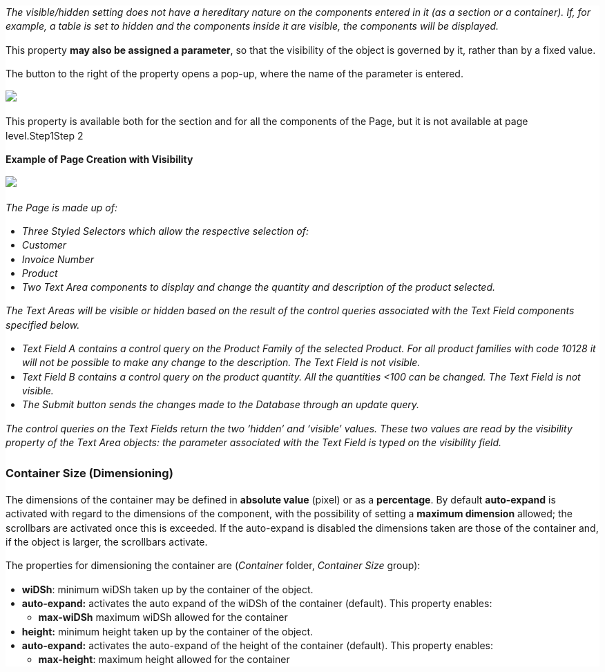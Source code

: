 _The visible/hidden setting does not have a hereditary nature on the components entered in it \(as a section or a container\). If, for example, a table is set to hidden and the components inside it are visible, the components will be displayed._

This property **may also be assigned a parameter**, so that the visibility of the object is governed by it, rather than by a fixed value.

The button to the right of the property opens a pop-up, where the name of the parameter is entered.

![](https://dac-docs.s3-us-west-1.amazonaws.com/ImgSito/DesignStudio/PageDesigner/004.png)

This property is available both for the section and for all the components of the Page, but it is not available at page level.Step1Step 2

**Example of Page Creation with Visibility**

![](https://dac-docs.s3-us-west-1.amazonaws.com/ImgSito/DesignStudio/PageDesigner/005.png)

_The Page is made up of:_

* _Three Styled Selectors which allow the respective selection of:_
* _Customer_
* _Invoice Number_
* _Product_
* _Two Text Area components to display and change the quantity and description of the product selected._

_The Text Areas will be visible or hidden based on the result of the control queries associated with the Text Field components specified below._

* _Text Field A contains a control query on the Product Family of the selected Product. For all product families with code 10128 it will not be possible to make any change to the description. The Text Field is not visible._
* _Text Field B contains a control query on the product quantity. All the quantities &lt;100 can be changed. The Text Field is not visible._
* _The Submit button sends the changes made to the Database through an update query._

_The control queries on the Text Fields return the two ‘hidden’ and ‘visible’ values. These two values are read by the visibility property of the Text Area objects: the parameter associated with the Text Field is typed on the visibility field._

### Container Size \(Dimensioning\)

The dimensions of the container may be defined in **absolute value** \(pixel\) or as a **percentage**. By default **auto-expand** is activated with regard to the dimensions of the component, with the possibility of setting a **maximum dimension** allowed; the scrollbars are activated once this is exceeded. If the auto-expand is disabled the dimensions taken are those of the container and, if the object is larger, the scrollbars activate.

The properties for dimensioning the container are \(_Container_ folder, _Container Size_ group\):

* **wiDSh**: minimum wiDSh taken up by the container of the object.
* **auto-expand:** activates the auto expand of the wiDSh of the container \(default\). This property enables:
  * **max-wiDSh** maximum wiDSh allowed for the container
* **height:** minimum height taken up by the container of the object.
* **auto-expand:** activates the auto-expand of the height of the container \(default\). This property enables:
  * **max-height**: maximum height allowed for the container
